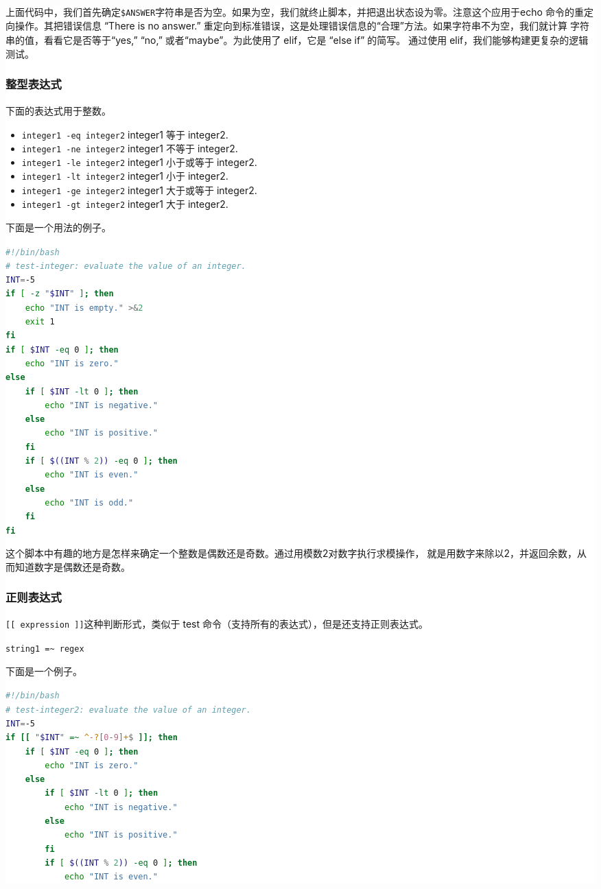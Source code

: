 上面代码中，我们首先确定`$ANSWER`字符串是否为空。如果为空，我们就终止脚本，并把退出状态设为零。注意这个应用于echo 命令的重定向操作。其把错误信息 “There is no answer.” 重定向到标准错误，这是处理错误信息的“合理”方法。如果字符串不为空，我们就计算 字符串的值，看看它是否等于“yes,” “no,” 或者“maybe”。为此使用了 elif，它是 “else if” 的简写。 通过使用 elif，我们能够构建更复杂的逻辑测试。

### 整型表达式

下面的表达式用于整数。

- `integer1 -eq integer2`	integer1 等于 integer2.
- `integer1 -ne integer2`	integer1 不等于 integer2.
- `integer1 -le integer2`	integer1 小于或等于 integer2.
- `integer1 -lt integer2`	integer1 小于 integer2.
- `integer1 -ge integer2`	integer1 大于或等于 integer2.
- `integer1 -gt integer2`	integer1 大于 integer2.

下面是一个用法的例子。

```bash
#!/bin/bash
# test-integer: evaluate the value of an integer.
INT=-5
if [ -z "$INT" ]; then
    echo "INT is empty." >&2
    exit 1
fi
if [ $INT -eq 0 ]; then
    echo "INT is zero."
else
    if [ $INT -lt 0 ]; then
        echo "INT is negative."
    else
        echo "INT is positive."
    fi
    if [ $((INT % 2)) -eq 0 ]; then
        echo "INT is even."
    else
        echo "INT is odd."
    fi
fi
```

这个脚本中有趣的地方是怎样来确定一个整数是偶数还是奇数。通过用模数2对数字执行求模操作， 就是用数字来除以2，并返回余数，从而知道数字是偶数还是奇数。

### 正则表达式

`[[ expression ]]`这种判断形式，类似于 test 命令（支持所有的表达式），但是还支持正则表达式。

```bash
string1 =~ regex
```

下面是一个例子。

```bash
#!/bin/bash
# test-integer2: evaluate the value of an integer.
INT=-5
if [[ "$INT" =~ ^-?[0-9]+$ ]]; then
    if [ $INT -eq 0 ]; then
        echo "INT is zero."
    else
        if [ $INT -lt 0 ]; then
            echo "INT is negative."
        else
            echo "INT is positive."
        fi
        if [ $((INT % 2)) -eq 0 ]; then
            echo "INT is even."
```